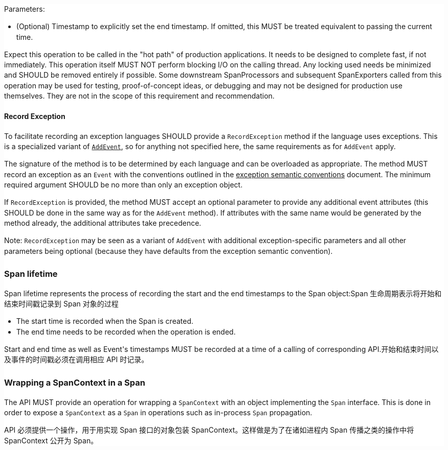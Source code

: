 Parameters:

- (Optional) Timestamp to explicitly set the end timestamp.
  If omitted, this MUST be treated equivalent to passing the current time.

Expect this operation to be called in the "hot path" of production
applications. It needs to be designed to complete fast, if not immediately.
This operation itself MUST NOT perform blocking I/O on the calling thread.
Any locking used needs be minimized and SHOULD be removed entirely if
possible. Some downstream SpanProcessors and subsequent SpanExporters called
from this operation may be used for testing, proof-of-concept ideas, or
debugging and may not be designed for production use themselves. They are not
in the scope of this requirement and recommendation.

#### Record Exception

To facilitate recording an exception languages SHOULD provide a
`RecordException` method if the language uses exceptions.
This is a specialized variant of [`AddEvent`](#add-events),
so for anything not specified here, the same requirements as for `AddEvent` apply.

The signature of the method is to be determined by each language
and can be overloaded as appropriate.
The method MUST record an exception as an `Event` with the conventions outlined in
the [exception semantic conventions](semantic_conventions/exceptions.md) document.
The minimum required argument SHOULD be no more than only an exception object.

If `RecordException` is provided, the method MUST accept an optional parameter
to provide any additional event attributes
(this SHOULD be done in the same way as for the `AddEvent` method).
If attributes with the same name would be generated by the method already,
the additional attributes take precedence.

Note: `RecordException` may be seen as a variant of `AddEvent` with
additional exception-specific parameters and all other parameters being optional
(because they have defaults from the exception semantic convention).

### Span lifetime

Span lifetime represents the process of recording the start and the end
timestamps to the Span object:Span 生命周期表示将开始和结束时间戳记录到 Span 对象的过程

- The start time is recorded when the Span is created.
- The end time needs to be recorded when the operation is ended.

Start and end time as well as Event's timestamps MUST be recorded at a time of a
calling of corresponding API.开始和结束时间以及事件的时间戳必须在调用相应 API 时记录。

### Wrapping a SpanContext in a Span

The API MUST provide an operation for wrapping a `SpanContext` with an object
implementing the `Span` interface. This is done in order to expose a `SpanContext`
as a `Span` in operations such as in-process `Span` propagation.

API 必须提供一个操作，用于用实现 Span 接口的对象包装 SpanContext。这样做是为了在诸如进程内 Span 传播之类的操作中将 SpanContext 公开为 Span。
